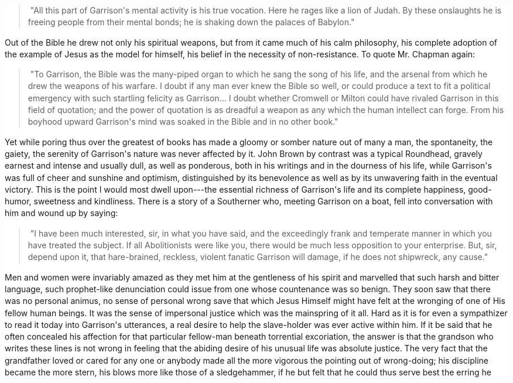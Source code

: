 >  "All this part of Garrison's mental activity is his true
> vocation. Here he rages like a lion of Judah. By these
> onslaughts he is freeing people from their mental bonds;
> he is shaking down the palaces of Babylon."

Out of the Bible he drew not only his spiritual weapons, but
from it came much of his calm philosophy, his complete
adoption of the example of Jesus as the model for himself,
his belief in the necessity of non-resistance. To quote
Mr. Chapman again:

>  "To Garrison, the Bible was the many-piped organ to which
> he sang the song of his life, and the arsenal from which
> he drew the weapons of his warfare. I doubt if any man
> ever knew the Bible so well, or could produce a text to
> fit a political emergency with such startling felicity as
> Garrison... I doubt whether Cromwell or Milton could have
> rivaled Garrison in this field of quotation; and the power
> of quotation is as dreadful a weapon as any which the
> human intellect can forge. From his boyhood upward
> Garrison's mind was soaked in the Bible and in no other
> book."

Yet while poring thus over the greatest of books has made a
gloomy or somber nature out of many a man, the spontaneity,
the gaiety, the serenity of Garrison's nature was never
affected by it. John Brown by contrast was a typical
Roundhead, gravely earnest and intense and usually dull, as
well as ponderous, both in his writings and in the dourness
of his life, while Garrison's was full of cheer and sunshine
and optimism, distinguished by its benevolence as well as by
its unwavering faith in the eventual victory. This is the
point I would most dwell upon---the essential richness of
Garrison's life and its complete happiness, good-humor,
sweetness and kindliness. There is a story of a Southerner
who, meeting Garrison on a boat, fell into conversation with
him and wound up by saying:

>  "I have been much interested, sir, in what you have said,
> and the exceedingly frank and temperate manner in which
> you have treated the subject. If all Abolitionists were
> like you, there would be much less opposition to your
> enterprise. But, sir, depend upon it, that hare-brained,
> reckless, violent fanatic Garrison will damage, if he does
> not shipwreck, any cause."

Men and women were invariably amazed as they met him at the
gentleness of his spirit and marvelled that such harsh and
bitter language, such prophet-like denunciation could issue
from one whose countenance was so benign. They soon saw that
there was no personal animus, no sense of personal wrong
save that which Jesus Himself might have felt at the
wronging of one of His fellow human beings. It was the sense
of impersonal justice which was the mainspring of it all.
Hard as it is for even a sympathizer to read it today into
Garrison's utterances, a real desire to help the
slave-holder was ever active within him. If it be said that
he often concealed his affection for that particular
fellow-man beneath torrential excoriation, the answer is
that the grandson who writes these lines is not wrong in
feeling that the abiding desire of his unusual life was
absolute justice. The very fact that the grandfather loved
or cared for any one or anybody made all the more vigorous
the pointing out of wrong-doing; his discipline became the
more stern, his blows more like those of a sledgehammer, if
he but felt that he could thus serve best the erring he